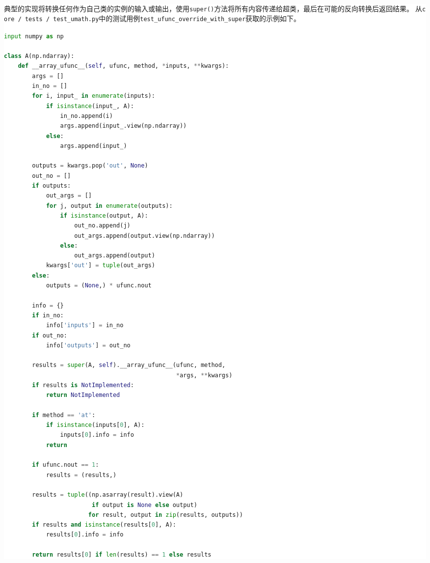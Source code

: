 典型的实现将转换任何作为自己类的实例的输入或输出，使用``super()``方法将所有内容传递给超类，最后在可能的反向转换后返回结果。 从``core / tests / test_umath.py``中的测试用例``test_ufunc_override_with_super``获取的示例如下。

```python
input numpy as np

class A(np.ndarray):
    def __array_ufunc__(self, ufunc, method, *inputs, **kwargs):
        args = []
        in_no = []
        for i, input_ in enumerate(inputs):
            if isinstance(input_, A):
                in_no.append(i)
                args.append(input_.view(np.ndarray))
            else:
                args.append(input_)

        outputs = kwargs.pop('out', None)
        out_no = []
        if outputs:
            out_args = []
            for j, output in enumerate(outputs):
                if isinstance(output, A):
                    out_no.append(j)
                    out_args.append(output.view(np.ndarray))
                else:
                    out_args.append(output)
            kwargs['out'] = tuple(out_args)
        else:
            outputs = (None,) * ufunc.nout

        info = {}
        if in_no:
            info['inputs'] = in_no
        if out_no:
            info['outputs'] = out_no

        results = super(A, self).__array_ufunc__(ufunc, method,
                                                 *args, **kwargs)
        if results is NotImplemented:
            return NotImplemented

        if method == 'at':
            if isinstance(inputs[0], A):
                inputs[0].info = info
            return

        if ufunc.nout == 1:
            results = (results,)

        results = tuple((np.asarray(result).view(A)
                         if output is None else output)
                        for result, output in zip(results, outputs))
        if results and isinstance(results[0], A):
            results[0].info = info

        return results[0] if len(results) == 1 else results
```

